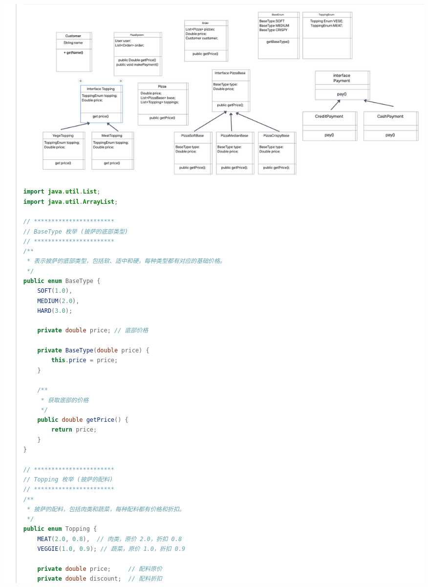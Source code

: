 > ![image-20240503222652273](OOD案例.assets/image-20240503222652273.png)
>
> ~~~java
> import java.util.List;
> import java.util.ArrayList;
> 
> // ***********************
> // BaseType 枚举 (披萨的底部类型)
> // ***********************
> /**
>  * 表示披萨的底部类型，包括软、适中和硬，每种类型都有对应的基础价格。
>  */
> public enum BaseType {
>     SOFT(1.0),
>     MEDIUM(2.0),
>     HARD(3.0);
> 
>     private double price; // 底部价格
> 
>     private BaseType(double price) {
>         this.price = price;
>     }
> 
>     /**
>      * 获取底部的价格
>      */
>     public double getPrice() {
>         return price;
>     }
> }
> 
> // ***********************
> // Topping 枚举 (披萨的配料)
> // ***********************
> /**
>  * 披萨的配料，包括肉类和蔬菜，每种配料都有价格和折扣。
>  */
> public enum Topping {
>     MEAT(2.0, 0.8),  // 肉类，原价 2.0，折扣 0.8
>     VEGGIE(1.0, 0.9); // 蔬菜，原价 1.0，折扣 0.9
> 
>     private double price;     // 配料原价
>     private double discount;  // 配料折扣
> 